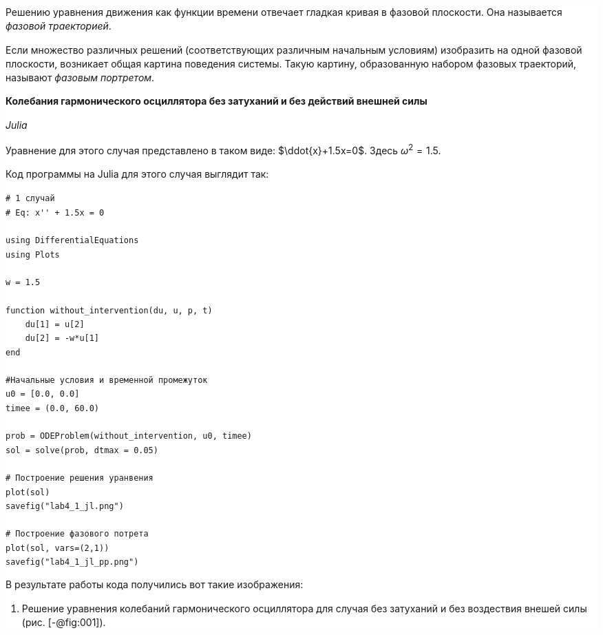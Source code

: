 Решению уравнения движения как функции времени отвечает гладкая кривая в фазовой плоскости. Она называется *фазовой траекторией*. 

Если множество различных решений (соответствующих различным 
начальным условиям) изобразить на одной фазовой плоскости, возникает общая
картина поведения системы. Такую картину, образованную набором фазовых
траекторий, называют *фазовым портретом*.

**Колебания гармонического осциллятора без затуханий и без действий внешней силы**

*Julia*

Уравнение для этого случая представлено в таком виде: $\ddot{x}+1.5x=0$. Здесь $\omega^2 = 1.5$.

Код программы на Julia для этого случая выглядит так: 

```
# 1 случай
# Eq: x'' + 1.5x = 0

using DifferentialEquations
using Plots

w = 1.5

function without_intervention(du, u, p, t)
    du[1] = u[2]
    du[2] = -w*u[1]
end

#Начальные условия и временной промежуток
u0 = [0.0, 0.0]
timee = (0.0, 60.0)

prob = ODEProblem(without_intervention, u0, timee)
sol = solve(prob, dtmax = 0.05)

# Построение решения уранвения
plot(sol)
savefig("lab4_1_jl.png")

# Построение фазового потрета
plot(sol, vars=(2,1))
savefig("lab4_1_jl_pp.png")
```
В результате работы кода получились вот такие изображения: 

1. Решение уравнения колебаний гармонического осциллятора для случая без затуханий и без воздествия внешей силы  (рис. [-@fig:001]).
